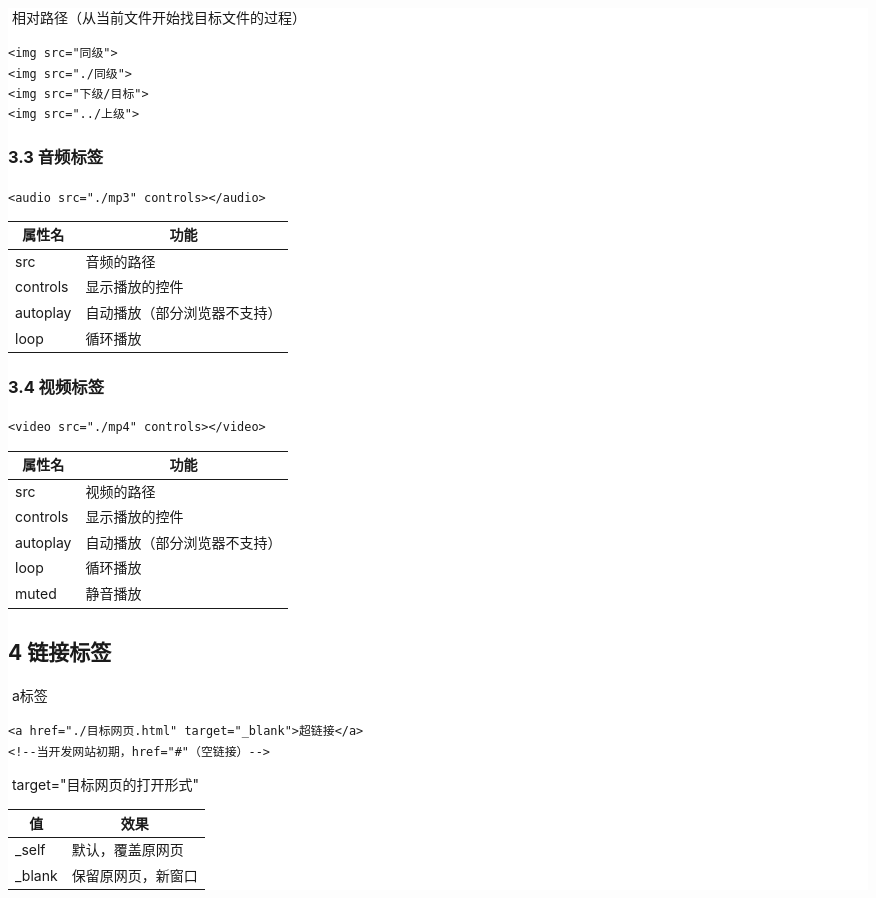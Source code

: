 ​	相对路径（从当前文件开始找目标文件的过程）

```
<img src="同级">
<img src="./同级">
<img src="下级/目标">
<img src="../上级">
```

### 3.3 音频标签

```
<audio src="./mp3" controls></audio>
```

| 属性名   | 功能                         |
| -------- | ---------------------------- |
| src      | 音频的路径                   |
| controls | 显示播放的控件               |
| autoplay | 自动播放（部分浏览器不支持） |
| loop     | 循环播放                     |

### 3.4 视频标签

```
<video src="./mp4" controls></video>
```

| 属性名   | 功能                         |
| -------- | ---------------------------- |
| src      | 视频的路径                   |
| controls | 显示播放的控件               |
| autoplay | 自动播放（部分浏览器不支持） |
| loop     | 循环播放                     |
| muted    | 静音播放                     |

## 4 链接标签

​	a标签

```
<a href="./目标网页.html" target="_blank">超链接</a>
<!--当开发网站初期，href="#"（空链接）-->
```

​	target="目标网页的打开形式"

| 值     | 效果               |
| ------ | ------------------ |
| _self  | 默认，覆盖原网页   |
| _blank | 保留原网页，新窗口 |
